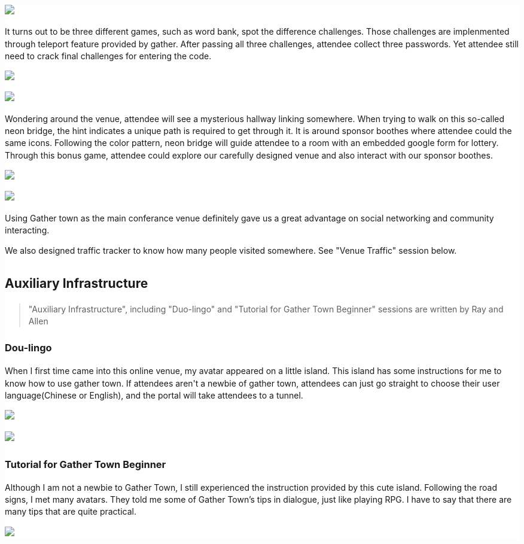 ![](https://i.imgur.com/sgmyEiq.jpg)

It turns out to be three different games, such as word bank, spot the difference challenges. Those challenges are implenmented through teleport feature provided by gather. After passing all three challenges, attendee collect three passwords. Yet attendee still need to crack final challenges for entering the code.

![](https://i.imgur.com/5IYva5Z.jpg)

![](https://i.imgur.com/dcefk5I.png)


Wondering around the venue, attendee will see a mysterious hallway linking somewhere. When trying to walk on this so-called neon bridge, the hint indicates a unique path is required to get through it. It is around  sponsor boothes where attendee could the same icons. Following the color pattern, neon bridge will guide attendee to a room with an embedded google form for lottery. Through this bonus game, attendee could explore our carefully designed venue and also interact with our sponsor boothes.

![](https://i.imgur.com/Bb1FhZZ.png)

![](https://i.imgur.com/4xnCHvy.png)

Using Gather town as the main conferance venue definitely gave us a great advantage on social networking and community interacting.

We also designed traffic tracker to know how many people visited somewhere. See "Venue Traffic" session below.


## Auxiliary Infrastructure
> "Auxiliary Infrastructure", including "Duo-lingo" and "Tutorial for Gather Town Beginner" sessions are written by Ray and Allen

### Dou-lingo
When I first time came into this online venue, my avatar appeared on a little island. This island has some instructions for me to know how to use gather town. If attendees aren't a newbie of gather town, attendees can just go straight to choose their user language(Chinese or English), and the portal will take attendees to a tunnel.

![](https://i.imgur.com/PlpFB2D.png)

![](https://i.imgur.com/OmAK0hz.png)
    
### Tutorial for Gather Town Beginner
Although I am not a newbie to Gather Town, I still experienced the instruction provided by this cute island. Following the road signs, I met many avatars. They told me some of Gather Town’s tips in dialogue, just like playing RPG. I have to say that there are many tips that are quite practical.

![](https://i.imgur.com/Qurpb8f.png)
